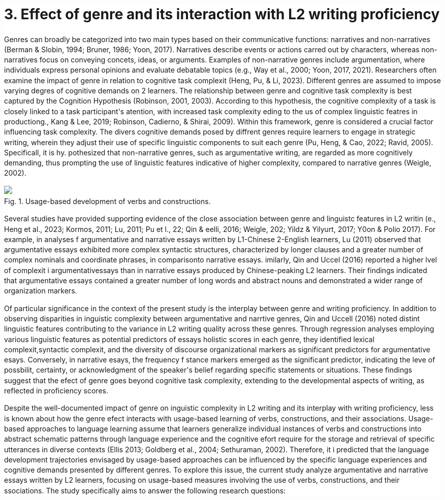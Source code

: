 # 3. Effect of genre and its interaction with L2 writing proficiency

Genres can broadly be categorized into two main types based on their communicative functions: narratives and non-narratives (Berman & Slobin, 1994; Bruner, 1986; Yoon, 2017). Narratives describe events or actions carred out by characters, whereas non-narratives focus on conveying concets, ideas, or arguments. Examples of non-narrative genres include argumentation, where individuals express personal opinions and evaluate debatable topics (e.g., Way et al., 2000; Yoon, 2017, 2021). Researchers often examine the impact of genre in relation to cognitive task complexit (Heng, Pu, & Li, 2023). Different genres are assumed to impose varying degres of cognitive demands on 2 learners. The relationship between genre and cognitive task complexity is best captured by the Cognition Hypothesis (Robinson, 2001, 2003). According to this hypothesis, the cognitive complexity of a task is closely linked to a task participant's atention, with increased task complexity eding to the us of complex linguistic featres in productiong., Kang & Lee, 2019; Robinson, Cadierno, & Shirai, 2009). Within this framework, genre is considered a crucial factor influencing task complexity. The divers cognitive demands posed by diffrent genres require learners to engage in strategic writing, wherein they adjust their use of specific linguistic components to suit each genre (Pu, Heng, & Cao, 2022; Ravid, 2005). Specificall, it is hy. pothesized that non-narrative genres, such as argumentative writing, are regarded as more cognitively demanding, thus prompting the use of linguistic features indicative of higher complexity, compared to narrative genres (Weigle, 2002).

![](img/aa7ad5efbcab8ee4a116647df04f5342125857d06e1a544a8c22e59a55f2133c.jpg)  
Fig. 1. Usage-based development of verbs and constructions.

Several studies have provided supporting evidence of the close association between genre and linguistc features in L2 writin (e., Heng et al., 2023; Kormos, 2011; Lu, 2011; Pu et l., 22; Qin & eelli, 2016; Weigle, 202; Yildz & Yilyurt, 2017; Y0on & Polio 2017). For example, in analyses f argumentative and narrative essays written by L1-Chinese 2-English learners, Lu (2011) observed that argumentative essays exhibited more complex syntactic structures, characterized by longer clauses and a greater number of complex nominals and coordinate phrases, in comparisonto narrative essays. imilarly, Qin and Uccel (2016) reported a higher lvel of complexit i argumentativessays than in narrative essays produced by Chinese-peaking L2 learners. Their findings indicated that argumentative essays contained a greater number of long words and abstract nouns and demonstrated a wider range of organization markers.

Of particular significance in the context of the present study is the interplay between genre and writing proficiency. In addition to observing disparities in inguistic complexity between argumentative and narrtive genres, Qin and Uccell (2016) noted distint linguistic features contributing to the variance in L2 writing quality across these genres. Through regression analyses employing various linguistic features as potential predictors of essays holistic scores in each genre, they identified lexical complexit,syntactic complexit, and the diversity of discourse organizational markers as significant predictors for argumentative esays. Conversely, in narrative esays, the frequency f stance markers emerged as the significant predictor, indicating the leve of possbilit, certainty, or acknowledgment of the speaker's belief regarding specific statements or situations. These findings suggest that the efect of genre goes beyond cognitive task complexity, extending to the developmental aspects of writing, as reflected in proficiency scores.

Despite the well-documented impact of genre on inguistic complexity in L2 writing and its interplay with writing proficiency, less is known about how the genre efect interacts with usage-based learning of verbs, constructions, and their associations. Usage-based approaches to language learning assume that learners generalize individual instances of verbs and constructions into abstract schematic patterns through language experience and the cognitive efort require for the storage and retrieval of specific utterances in diverse contexts (Ellis 2013; Goldberg et al., 2004; Sethuraman, 2002). Therefore, it i predicted that the language development trajectories envisaged by usage-based approaches can be influenced by the specific language experiences and cognitive demands presented by different genres. To explore this issue, the current study analyze argumentative and narrative essays written by L2 learners, focusing on usage-based measures involving the use of verbs, constructions, and their ssociations. The study specifically aims to answer the following research questions:
